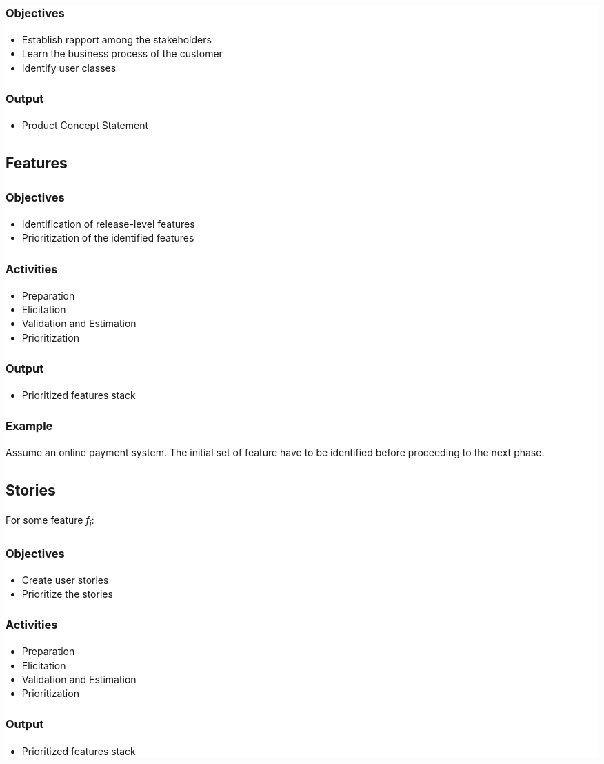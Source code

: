 ### Objectives

+ Establish rapport among the stakeholders
+ Learn the business process of the customer
+ Identify user classes

### Output

+ Product Concept Statement

## Features

### Objectives

+ Identification of release-level features
+ Prioritization of the identified features

### Activities

+ Preparation
+ Elicitation
+ Validation and Estimation
+ Prioritization

### Output

+ Prioritized features stack

### Example

Assume an online payment system. The initial set of feature have to be identified before proceeding to the next phase.

## Stories

For some feature $f_i$:

### Objectives

+ Create user stories
+ Prioritize the stories

### Activities

+ Preparation
+ Elicitation
+ Validation and Estimation
+ Prioritization

### Output

+ Prioritized features stack
